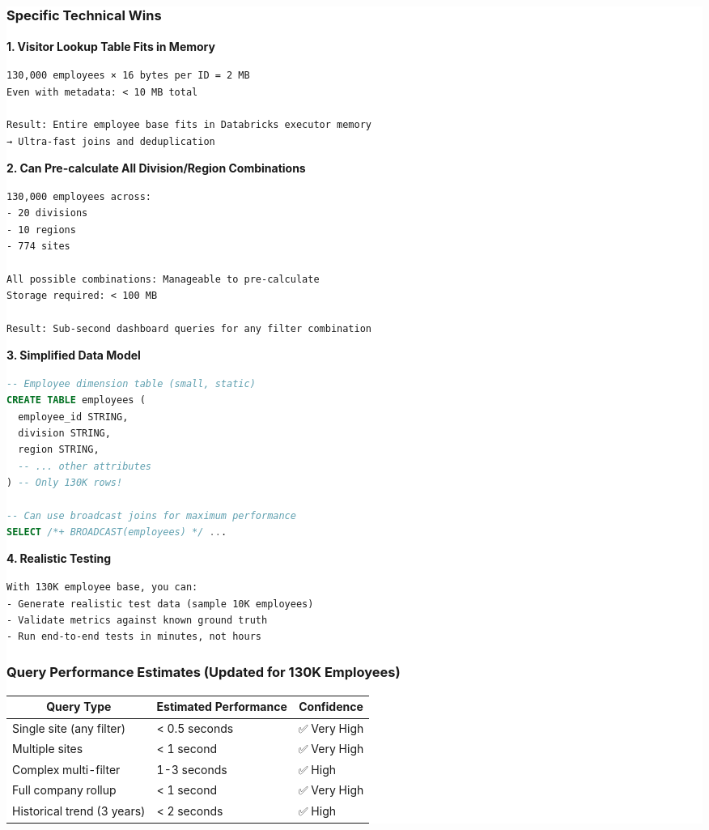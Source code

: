 ### Specific Technical Wins

**1. Visitor Lookup Table Fits in Memory**
```
130,000 employees × 16 bytes per ID = 2 MB
Even with metadata: < 10 MB total

Result: Entire employee base fits in Databricks executor memory
→ Ultra-fast joins and deduplication
```

**2. Can Pre-calculate All Division/Region Combinations**
```
130,000 employees across:
- 20 divisions
- 10 regions
- 774 sites

All possible combinations: Manageable to pre-calculate
Storage required: < 100 MB

Result: Sub-second dashboard queries for any filter combination
```

**3. Simplified Data Model**
```sql
-- Employee dimension table (small, static)
CREATE TABLE employees (
  employee_id STRING,
  division STRING,
  region STRING,
  -- ... other attributes
) -- Only 130K rows!

-- Can use broadcast joins for maximum performance
SELECT /*+ BROADCAST(employees) */ ...
```

**4. Realistic Testing**
```
With 130K employee base, you can:
- Generate realistic test data (sample 10K employees)
- Validate metrics against known ground truth
- Run end-to-end tests in minutes, not hours
```

### Query Performance Estimates (Updated for 130K Employees)

| Query Type | Estimated Performance | Confidence |
|------------|---------------------|-----------|
| Single site (any filter) | < 0.5 seconds | ✅ Very High |
| Multiple sites | < 1 second | ✅ Very High |
| Complex multi-filter | 1-3 seconds | ✅ High |
| Full company rollup | < 1 second | ✅ Very High |
| Historical trend (3 years) | < 2 seconds | ✅ High |

